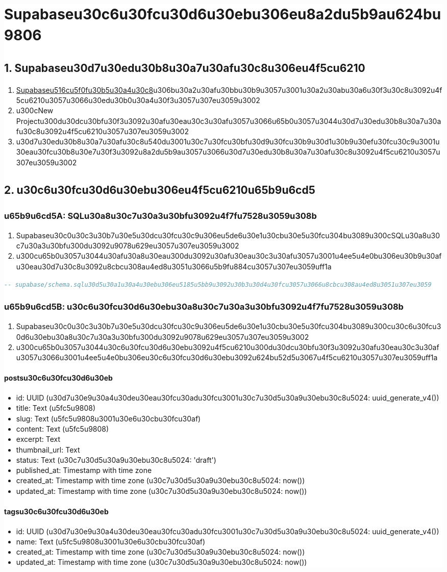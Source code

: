 # Supabaseu30c6u30fcu30d6u30ebu306eu8a2du5b9au624bu9806

## 1. Supabaseu30d7u30edu30b8u30a7u30afu30c8u306eu4f5cu6210

1. [Supabaseu516cu5f0fu30b5u30a4u30c8](https://supabase.com/)u306bu30a2u30afu30bbu30b9u3057u3001u30a2u30abu30a6u30f3u30c8u3092u4f5cu6210u3057u3066u30edu30b0u30a4u30f3u3057u307eu3059u3002
2. u300cNew Projectu300du30dcu30bfu30f3u3092u30afu30eau30c3u30afu3057u3066u65b0u3057u3044u30d7u30edu30b8u30a7u30afu30c8u3092u4f5cu6210u3057u307eu3059u3002
3. u30d7u30edu30b8u30a7u30afu30c8u540du3001u30c7u30fcu30bfu30d9u30fcu30b9u30d1u30b9u30efu30fcu30c9u3001u30eau30fcu30b8u30e7u30f3u3092u8a2du5b9au3057u3066u30d7u30edu30b8u30a7u30afu30c8u3092u4f5cu6210u3057u307eu3059u3002

## 2. u30c6u30fcu30d6u30ebu306eu4f5cu6210u65b9u6cd5

### u65b9u6cd5A: SQLu30a8u30c7u30a3u30bfu3092u4f7fu7528u3059u308b

1. Supabaseu30c0u30c3u30b7u30e5u30dcu30fcu30c9u306eu5de6u30e1u30cbu30e5u30fcu304bu3089u300cSQLu30a8u30c7u30a3u30bfu300du3092u9078u629eu3057u307eu3059u3002
2. u300cu65b0u3057u3044u30afu30a8u30eau300du3092u30afu30eau30c3u30afu3057u3001u4ee5u4e0bu306eu30b9u30afu30eau30d7u30c8u3092u8cbcu308au4ed8u3051u3066u5b9fu884cu3057u307eu3059uff1a

```sql
-- supabase/schema.sqlu30d5u30a1u30a4u30ebu306eu5185u5bb9u3092u30b3u30d4u30fcu3057u3066u8cbcu308au4ed8u3051u307eu3059
```

### u65b9u6cd5B: u30c6u30fcu30d6u30ebu30a8u30c7u30a3u30bfu3092u4f7fu7528u3059u308b

1. Supabaseu30c0u30c3u30b7u30e5u30dcu30fcu30c9u306eu5de6u30e1u30cbu30e5u30fcu304bu3089u300cu30c6u30fcu30d6u30ebu30a8u30c7u30a3u30bfu300du3092u9078u629eu3057u307eu3059u3002
2. u300cu65b0u3057u3044u30c6u30fcu30d6u30ebu3092u4f5cu6210u300du30dcu30bfu30f3u3092u30afu30eau30c3u30afu3057u3066u3001u4ee5u4e0bu306eu30c6u30fcu30d6u30ebu3092u624bu52d5u3067u4f5cu6210u3057u307eu3059uff1a

#### postsu30c6u30fcu30d6u30eb
- id: UUID (u30d7u30e9u30a4u30deu30eau30fcu30adu30fcu3001u30c7u30d5u30a9u30ebu30c8u5024: uuid_generate_v4())
- title: Text (u5fc5u9808)
- slug: Text (u5fc5u9808u3001u30e6u30cbu30fcu30af)
- content: Text (u5fc5u9808)
- excerpt: Text
- thumbnail_url: Text
- status: Text (u30c7u30d5u30a9u30ebu30c8u5024: 'draft')
- published_at: Timestamp with time zone
- created_at: Timestamp with time zone (u30c7u30d5u30a9u30ebu30c8u5024: now())
- updated_at: Timestamp with time zone (u30c7u30d5u30a9u30ebu30c8u5024: now())

#### tagsu30c6u30fcu30d6u30eb
- id: UUID (u30d7u30e9u30a4u30deu30eau30fcu30adu30fcu3001u30c7u30d5u30a9u30ebu30c8u5024: uuid_generate_v4())
- name: Text (u5fc5u9808u3001u30e6u30cbu30fcu30af)
- created_at: Timestamp with time zone (u30c7u30d5u30a9u30ebu30c8u5024: now())
- updated_at: Timestamp with time zone (u30c7u30d5u30a9u30ebu30c8u5024: now())
